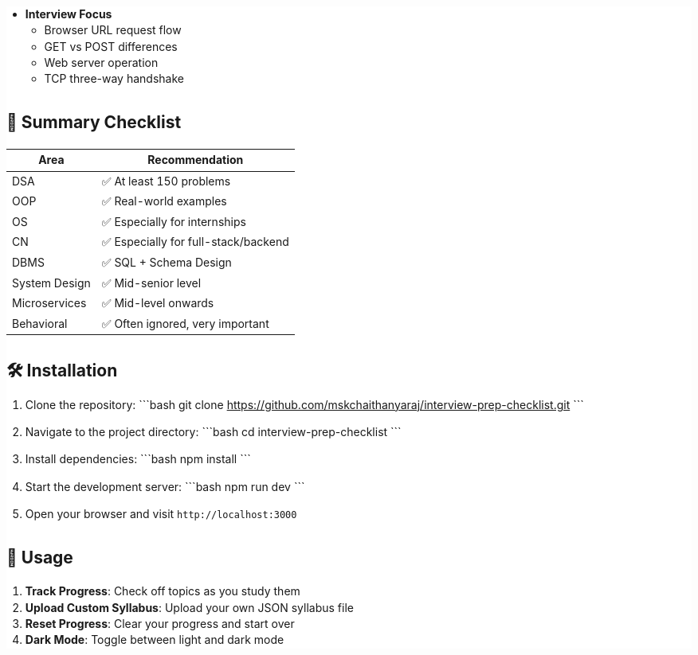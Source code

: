 - **Interview Focus**
  - Browser URL request flow
  - GET vs POST differences
  - Web server operation
  - TCP three-way handshake

## 📝 Summary Checklist

| Area          | Recommendation                       |
| ------------- | ------------------------------------ |
| DSA           | ✅ At least 150 problems             |
| OOP           | ✅ Real-world examples               |
| OS            | ✅ Especially for internships        |
| CN            | ✅ Especially for full-stack/backend |
| DBMS          | ✅ SQL + Schema Design               |
| System Design | ✅ Mid-senior level                  |
| Microservices | ✅ Mid-level onwards                 |
| Behavioral    | ✅ Often ignored, very important     |

## 🛠️ Installation

1. Clone the repository:
   \`\`\`bash
   git clone https://github.com/mskchaithanyaraj/interview-prep-checklist.git
   \`\`\`

2. Navigate to the project directory:
   \`\`\`bash
   cd interview-prep-checklist
   \`\`\`

3. Install dependencies:
   \`\`\`bash
   npm install
   \`\`\`

4. Start the development server:
   \`\`\`bash
   npm run dev
   \`\`\`

5. Open your browser and visit `http://localhost:3000`

## 📱 Usage

1. **Track Progress**: Check off topics as you study them
2. **Upload Custom Syllabus**: Upload your own JSON syllabus file
3. **Reset Progress**: Clear your progress and start over
4. **Dark Mode**: Toggle between light and dark mode
